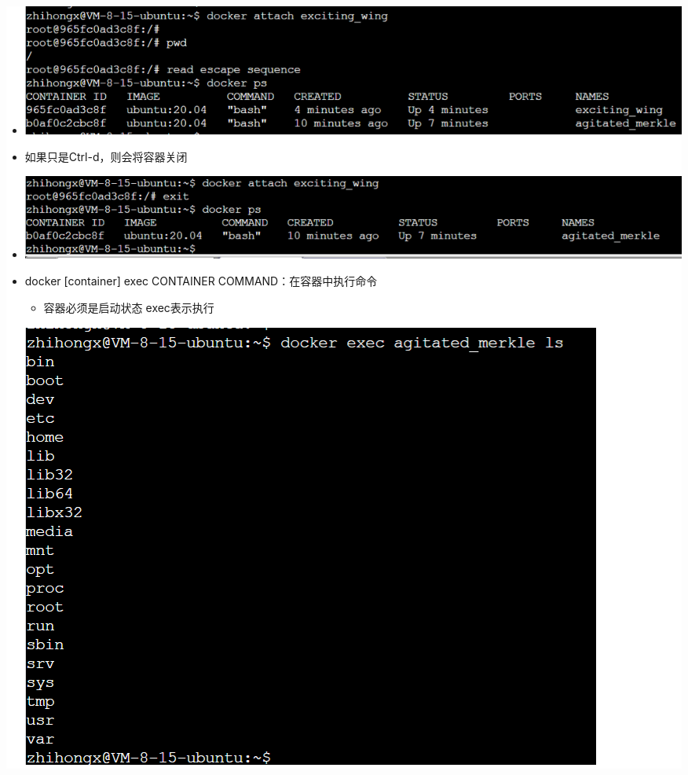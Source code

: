   - ![image-20220906160507202](docker教程.assets/image-20220906160507202.png)
  - 如果只是Ctrl-d，则会将容器关闭
  - ![image-20220906160517799](docker教程.assets/image-20220906160517799.png)

- docker [container] exec CONTAINER COMMAND：在容器中执行命令

  - 容器必须是启动状态 exec表示执行

  ![image-20220906160648392](docker教程.assets/image-20220906160648392.png)
